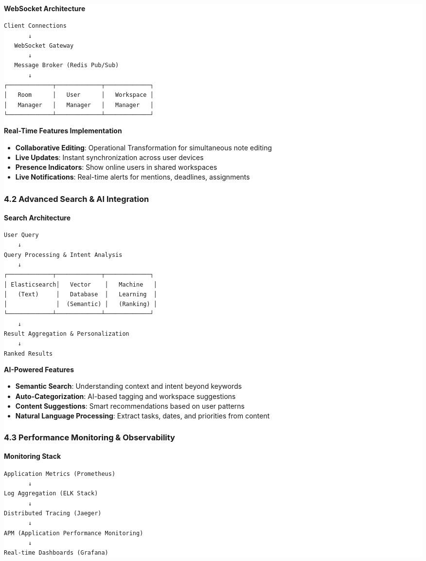 **WebSocket Architecture**

```
Client Connections
       ↓
   WebSocket Gateway
       ↓
   Message Broker (Redis Pub/Sub)
       ↓
┌─────────────┬─────────────┬─────────────┐
│   Room      │   User      │   Workspace │
│   Manager   │   Manager   │   Manager   │
└─────────────┴─────────────┴─────────────┘
```

**Real-Time Features Implementation**

- **Collaborative Editing**: Operational Transformation for simultaneous note editing
- **Live Updates**: Instant synchronization across user devices
- **Presence Indicators**: Show online users in shared workspaces
- **Live Notifications**: Real-time alerts for mentions, deadlines, assignments

### 4.2 Advanced Search & AI Integration

**Search Architecture**

```
User Query
    ↓
Query Processing & Intent Analysis
    ↓
┌─────────────┬─────────────┬─────────────┐
│ Elasticsearch│   Vector    │   Machine   │
│   (Text)     │   Database  │   Learning  │
│              │  (Semantic) │   (Ranking) │
└─────────────┴─────────────┴─────────────┘
    ↓
Result Aggregation & Personalization
    ↓
Ranked Results
```

**AI-Powered Features**

- **Semantic Search**: Understanding context and intent beyond keywords
- **Auto-Categorization**: AI-based tagging and workspace suggestions
- **Content Suggestions**: Smart recommendations based on user patterns
- **Natural Language Processing**: Extract tasks, dates, and priorities from content

### 4.3 Performance Monitoring & Observability

**Monitoring Stack**

```
Application Metrics (Prometheus)
       ↓
Log Aggregation (ELK Stack)
       ↓
Distributed Tracing (Jaeger)
       ↓
APM (Application Performance Monitoring)
       ↓
Real-time Dashboards (Grafana)
```

